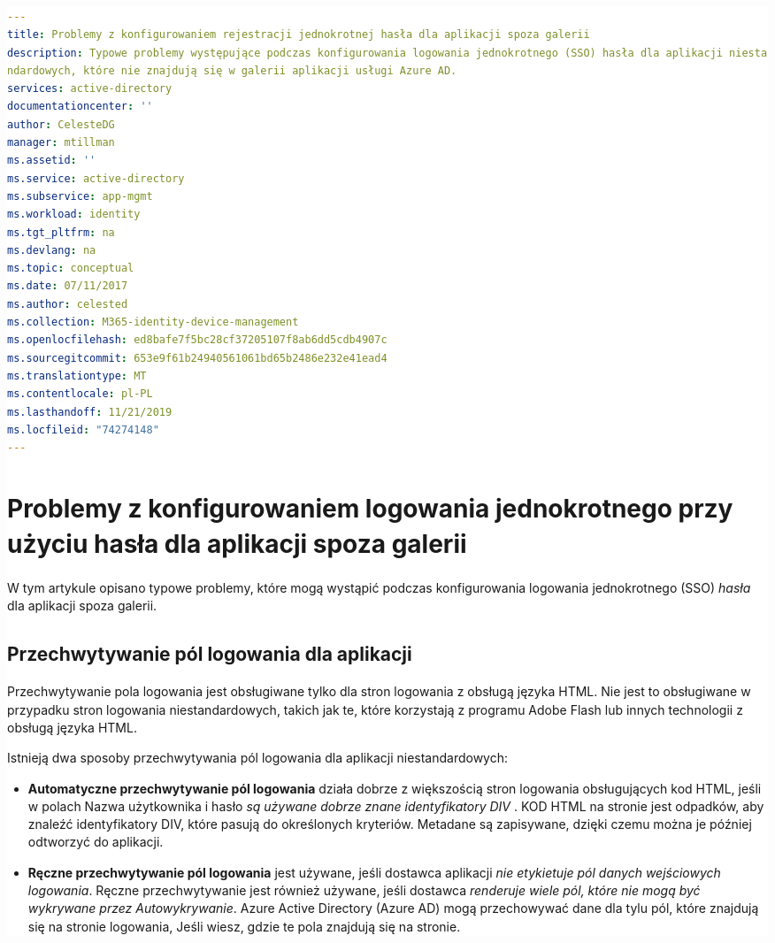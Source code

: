 ```yaml
---
title: Problemy z konfigurowaniem rejestracji jednokrotnej hasła dla aplikacji spoza galerii
description: Typowe problemy występujące podczas konfigurowania logowania jednokrotnego (SSO) hasła dla aplikacji niestandardowych, które nie znajdują się w galerii aplikacji usługi Azure AD.
services: active-directory
documentationcenter: ''
author: CelesteDG
manager: mtillman
ms.assetid: ''
ms.service: active-directory
ms.subservice: app-mgmt
ms.workload: identity
ms.tgt_pltfrm: na
ms.devlang: na
ms.topic: conceptual
ms.date: 07/11/2017
ms.author: celested
ms.collection: M365-identity-device-management
ms.openlocfilehash: ed8bafe7f5bc28cf37205107f8ab6dd5cdb4907c
ms.sourcegitcommit: 653e9f61b24940561061bd65b2486e232e41ead4
ms.translationtype: MT
ms.contentlocale: pl-PL
ms.lasthandoff: 11/21/2019
ms.locfileid: "74274148"
---
```

# <a name="problems-configuring-password-single-sign-on-for-a-non-gallery-application"></a>Problemy z konfigurowaniem logowania jednokrotnego przy użyciu hasła dla aplikacji spoza galerii

W tym artykule opisano typowe problemy, które mogą wystąpić podczas konfigurowania logowania jednokrotnego (SSO) *hasła* dla aplikacji spoza galerii.

## <a name="capture-sign-in-fields-for-an-app"></a>Przechwytywanie pól logowania dla aplikacji

Przechwytywanie pola logowania jest obsługiwane tylko dla stron logowania z obsługą języka HTML. Nie jest to obsługiwane w przypadku stron logowania niestandardowych, takich jak te, które korzystają z programu Adobe Flash lub innych technologii z obsługą języka HTML.

Istnieją dwa sposoby przechwytywania pól logowania dla aplikacji niestandardowych:

- **Automatyczne przechwytywanie pól logowania** działa dobrze z większością stron logowania obsługujących kod HTML, jeśli w polach Nazwa użytkownika i hasło *są używane dobrze znane identyfikatory DIV* . KOD HTML na stronie jest odpadków, aby znaleźć identyfikatory DIV, które pasują do określonych kryteriów. Metadane są zapisywane, dzięki czemu można je później odtworzyć do aplikacji.

- **Ręczne przechwytywanie pól logowania** jest używane, jeśli dostawca aplikacji *nie etykietuje pól danych wejściowych logowania*. Ręczne przechwytywanie jest również używane, jeśli dostawca *renderuje wiele pól, które nie mogą być wykrywane przez Autowykrywanie*. Azure Active Directory (Azure AD) mogą przechowywać dane dla tylu pól, które znajdują się na stronie logowania, Jeśli wiesz, gdzie te pola znajdują się na stronie.
